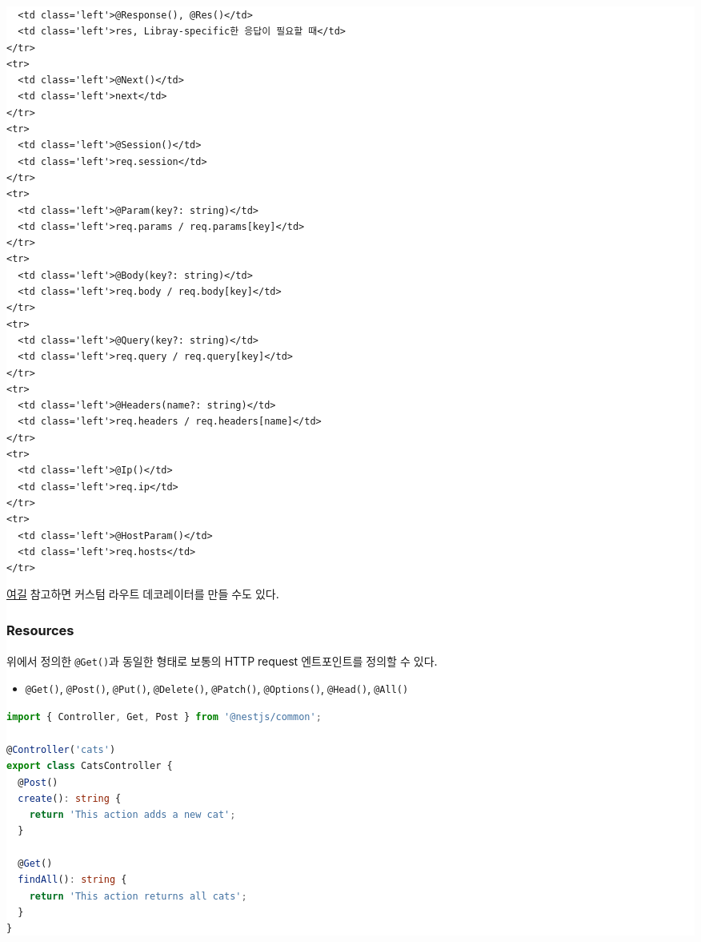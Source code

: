       <td class='left'>@Response(), @Res()</td>
      <td class='left'>res, Libray-specific한 응답이 필요할 때</td>
    </tr>
    <tr>
      <td class='left'>@Next()</td>
      <td class='left'>next</td>
    </tr>
    <tr>
      <td class='left'>@Session()</td>
      <td class='left'>req.session</td>
    </tr>
    <tr>
      <td class='left'>@Param(key?: string)</td>
      <td class='left'>req.params / req.params[key]</td>
    </tr>
    <tr>
      <td class='left'>@Body(key?: string)</td>
      <td class='left'>req.body / req.body[key]</td>
    </tr>
    <tr>
      <td class='left'>@Query(key?: string)</td>
      <td class='left'>req.query / req.query[key]</td>
    </tr>
    <tr>
      <td class='left'>@Headers(name?: string)</td>
      <td class='left'>req.headers / req.headers[name]</td>
    </tr>
    <tr>
      <td class='left'>@Ip()</td>
      <td class='left'>req.ip</td>
    </tr>
    <tr>
      <td class='left'>@HostParam()</td>
      <td class='left'>req.hosts</td>
    </tr>
  </tbody>
</table>

[여길](https://docs.nestjs.com/custom-decorators) 참고하면 커스텀 라우트 데코레이터를 만들 수도 있다.

### Resources

위에서 정의한 `@Get()`과 동일한 형태로 보통의 HTTP request 엔트포인트를 정의할 수 있다.

- `@Get()`, `@Post()`, `@Put()`, `@Delete()`, `@Patch()`, `@Options()`, `@Head()`, `@All()`

```ts
import { Controller, Get, Post } from '@nestjs/common';

@Controller('cats')
export class CatsController {
  @Post()
  create(): string {
    return 'This action adds a new cat';
  }

  @Get()
  findAll(): string {
    return 'This action returns all cats';
  }
}
```
